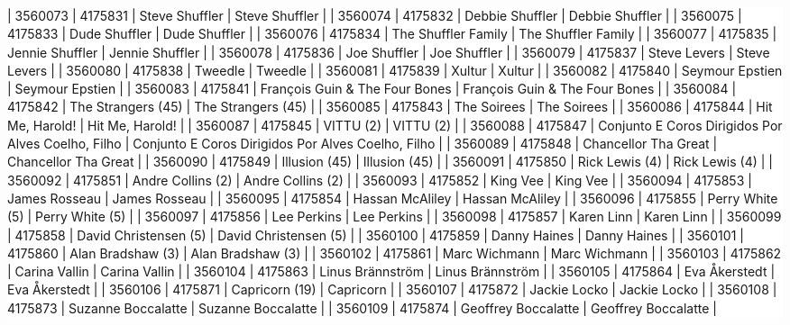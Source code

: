 | 3560073 | 4175831 | Steve Shuffler | Steve Shuffler |
| 3560074 | 4175832 | Debbie Shuffler | Debbie Shuffler |
| 3560075 | 4175833 | Dude Shuffler | Dude Shuffler |
| 3560076 | 4175834 | The Shuffler Family | The Shuffler Family |
| 3560077 | 4175835 | Jennie Shuffler | Jennie Shuffler |
| 3560078 | 4175836 | Joe Shuffler | Joe Shuffler |
| 3560079 | 4175837 | Steve Levers | Steve Levers |
| 3560080 | 4175838 | Tweedle | Tweedle |
| 3560081 | 4175839 | Xultur | Xultur |
| 3560082 | 4175840 | Seymour Epstien | Seymour Epstien |
| 3560083 | 4175841 | François Guin & The Four Bones | François Guin & The Four Bones |
| 3560084 | 4175842 | The Strangers (45) | The Strangers (45) |
| 3560085 | 4175843 | The Soirees | The Soirees |
| 3560086 | 4175844 | Hit Me, Harold! | Hit Me, Harold! |
| 3560087 | 4175845 | VITTU (2) | VITTU (2) |
| 3560088 | 4175847 | Conjunto E Coros Dirigidos Por Alves Coelho, Filho | Conjunto E Coros Dirigidos Por Alves Coelho, Filho |
| 3560089 | 4175848 | Chancellor Tha Great | Chancellor Tha Great |
| 3560090 | 4175849 | Illusion (45) | Illusion (45) |
| 3560091 | 4175850 | Rick Lewis (4) | Rick Lewis (4) |
| 3560092 | 4175851 | Andre Collins (2) | Andre Collins (2) |
| 3560093 | 4175852 | King Vee | King Vee |
| 3560094 | 4175853 | James Rosseau | James Rosseau |
| 3560095 | 4175854 | Hassan McAliley | Hassan McAliley |
| 3560096 | 4175855 | Perry White (5) | Perry White (5) |
| 3560097 | 4175856 | Lee Perkins | Lee Perkins |
| 3560098 | 4175857 | Karen Linn | Karen Linn |
| 3560099 | 4175858 | David Christensen (5) | David Christensen (5) |
| 3560100 | 4175859 | Danny Haines | Danny Haines |
| 3560101 | 4175860 | Alan Bradshaw (3) | Alan Bradshaw (3) |
| 3560102 | 4175861 | Marc Wichmann | Marc Wichmann |
| 3560103 | 4175862 | Carina Vallin | Carina Vallin |
| 3560104 | 4175863 | Linus Brännström | Linus Brännström |
| 3560105 | 4175864 | Eva Åkerstedt | Eva Åkerstedt |
| 3560106 | 4175871 | Capricorn (19) | Capricorn |
| 3560107 | 4175872 | Jackie Locko | Jackie Locko |
| 3560108 | 4175873 | Suzanne Boccalatte | Suzanne Boccalatte |
| 3560109 | 4175874 | Geoffrey Boccalatte | Geoffrey Boccalatte |